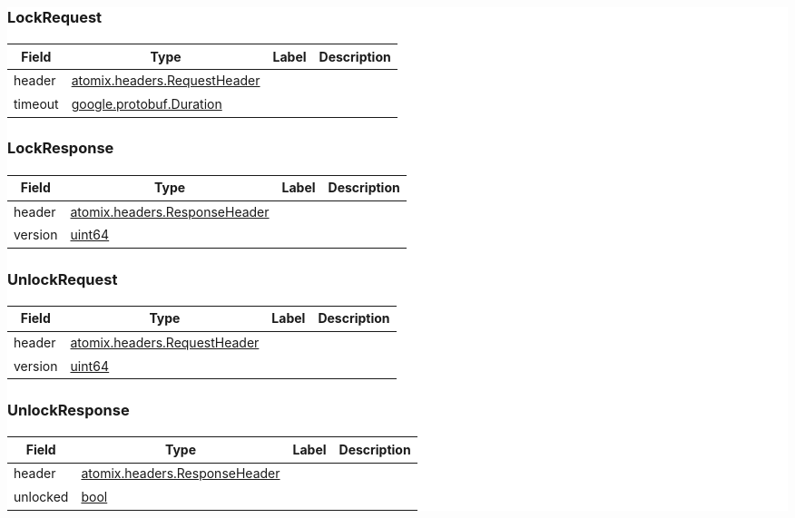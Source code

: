 




<a name="atomix.lock.LockRequest"></a>

### LockRequest



| Field | Type | Label | Description |
| ----- | ---- | ----- | ----------- |
| header | [atomix.headers.RequestHeader](#atomix.headers.RequestHeader) |  |  |
| timeout | [google.protobuf.Duration](#google.protobuf.Duration) |  |  |






<a name="atomix.lock.LockResponse"></a>

### LockResponse



| Field | Type | Label | Description |
| ----- | ---- | ----- | ----------- |
| header | [atomix.headers.ResponseHeader](#atomix.headers.ResponseHeader) |  |  |
| version | [uint64](#uint64) |  |  |






<a name="atomix.lock.UnlockRequest"></a>

### UnlockRequest



| Field | Type | Label | Description |
| ----- | ---- | ----- | ----------- |
| header | [atomix.headers.RequestHeader](#atomix.headers.RequestHeader) |  |  |
| version | [uint64](#uint64) |  |  |






<a name="atomix.lock.UnlockResponse"></a>

### UnlockResponse



| Field | Type | Label | Description |
| ----- | ---- | ----- | ----------- |
| header | [atomix.headers.ResponseHeader](#atomix.headers.ResponseHeader) |  |  |
| unlocked | [bool](#bool) |  |  |

